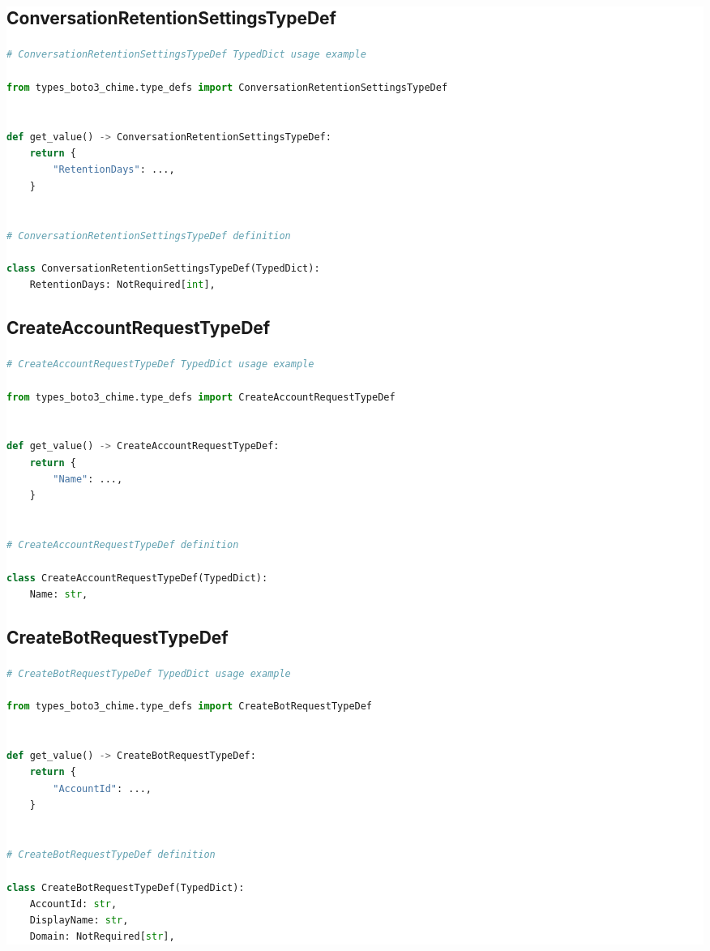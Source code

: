 
## ConversationRetentionSettingsTypeDef

```python
# ConversationRetentionSettingsTypeDef TypedDict usage example

from types_boto3_chime.type_defs import ConversationRetentionSettingsTypeDef


def get_value() -> ConversationRetentionSettingsTypeDef:
    return {
        "RetentionDays": ...,
    }


# ConversationRetentionSettingsTypeDef definition

class ConversationRetentionSettingsTypeDef(TypedDict):
    RetentionDays: NotRequired[int],
```


## CreateAccountRequestTypeDef

```python
# CreateAccountRequestTypeDef TypedDict usage example

from types_boto3_chime.type_defs import CreateAccountRequestTypeDef


def get_value() -> CreateAccountRequestTypeDef:
    return {
        "Name": ...,
    }


# CreateAccountRequestTypeDef definition

class CreateAccountRequestTypeDef(TypedDict):
    Name: str,
```


## CreateBotRequestTypeDef

```python
# CreateBotRequestTypeDef TypedDict usage example

from types_boto3_chime.type_defs import CreateBotRequestTypeDef


def get_value() -> CreateBotRequestTypeDef:
    return {
        "AccountId": ...,
    }


# CreateBotRequestTypeDef definition

class CreateBotRequestTypeDef(TypedDict):
    AccountId: str,
    DisplayName: str,
    Domain: NotRequired[str],
```
